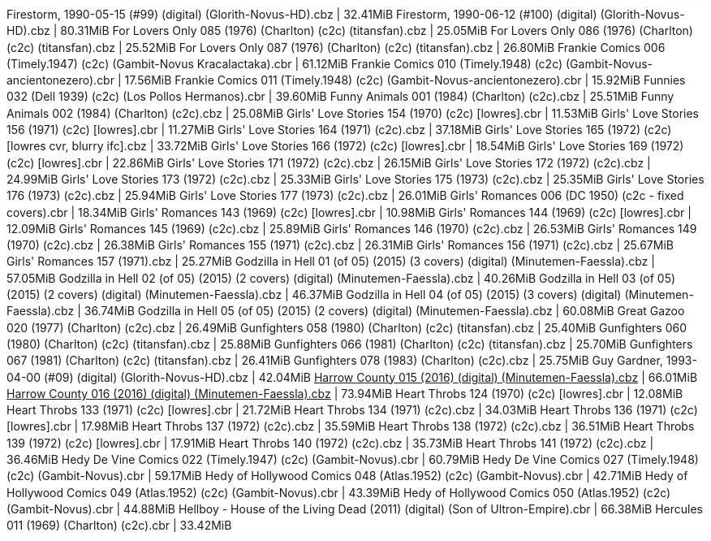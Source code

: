 Firestorm, 1990-05-15 (#99) (digital) (Glorith-Novus-HD).cbz | 32.41MiB
Firestorm, 1990-06-12 (#100) (digital) (Glorith-Novus-HD).cbz | 80.31MiB
For Lovers Only 085 (1976) (Charlton) (c2c) (titansfan).cbz | 25.05MiB
For Lovers Only 086 (1976) (Charlton) (c2c) (titansfan).cbz | 25.52MiB
For Lovers Only 087 (1976) (Charlton) (c2c) (titansfan).cbz | 26.80MiB
Frankie Comics 006 (Timely.1947) (c2c) (Gambit-Novus Kracalactaka).cbr | 61.12MiB
Frankie Comics 010 (Timely.1948) (c2c) (Gambit-Novus-ancientonezero).cbr | 17.56MiB
Frankie Comics 011 (Timely.1948) (c2c) (Gambit-Novus-ancientonezero).cbr | 15.92MiB
Funnies 032 (Dell 1939) (c2c) (Los Pollos Hermanos).cbr | 39.60MiB
Funny Animals 001 (1984) (Charlton) (c2c).cbz | 25.51MiB
Funny Animals 002 (1984) (Charlton) (c2c).cbz | 25.08MiB
Girls' Love Stories 154 (1970) (c2c) [lowres].cbr | 11.53MiB
Girls' Love Stories 156 (1971) (c2c) [lowres].cbr | 11.27MiB
Girls' Love Stories 164 (1971) (c2c).cbz | 37.18MiB
Girls' Love Stories 165 (1972) (c2c) [lowres cvr, blurry ifc].cbz | 33.72MiB
Girls' Love Stories 166 (1972) (c2c) [lowres].cbr | 18.54MiB
Girls' Love Stories 169 (1972) (c2c) [lowres].cbr | 22.86MiB
Girls' Love Stories 171 (1972) (c2c).cbz | 26.15MiB
Girls' Love Stories 172 (1972) (c2c).cbz | 24.99MiB
Girls' Love Stories 173 (1972) (c2c).cbz | 25.33MiB
Girls' Love Stories 175 (1973) (c2c).cbz | 25.35MiB
Girls' Love Stories 176 (1973) (c2c).cbz | 25.94MiB
Girls' Love Stories 177 (1973) (c2c).cbz | 26.01MiB
Girls' Romances 006 (DC 1950) (c2c - fixed covers).cbr | 18.34MiB
Girls' Romances 143 (1969) (c2c) [lowres].cbr | 10.98MiB
Girls' Romances 144 (1969) (c2c) [lowres].cbr | 12.09MiB
Girls' Romances 145 (1969) (c2c).cbz | 25.89MiB
Girls' Romances 146 (1970) (c2c).cbz | 26.53MiB
Girls' Romances 149 (1970) (c2c).cbz | 26.38MiB
Girls' Romances 155 (1971) (c2c).cbz | 26.31MiB
Girls' Romances 156 (1971) (c2c).cbz | 25.67MiB
Girls' Romances 157 (1971).cbz | 25.27MiB
Godzilla in Hell 01 (of 05) (2015) (3 covers) (digital) (Minutemen-Faessla).cbz | 57.05MiB
Godzilla in Hell 02 (of 05) (2015) (2 covers) (digital) (Minutemen-Faessla).cbz | 40.26MiB
Godzilla in Hell 03 (of 05) (2015) (2 covers) (digital) (Minutemen-Faessla).cbz | 46.37MiB
Godzilla in Hell 04 (of 05) (2015) (3 covers) (digital) (Minutemen-Faessla).cbz | 36.74MiB
Godzilla in Hell 05 (of 05) (2015) (2 covers) (digital) (Minutemen-Faessla).cbz | 60.08MiB
Great Gazoo 020 (1977) (Charlton) (c2c).cbz | 26.49MiB
Gunfighters 058 (1980) (Charlton) (c2c) (titansfan).cbz | 25.40MiB
Gunfighters 060 (1980) (Charlton) (c2c) (titansfan).cbz | 25.88MiB
Gunfighters 066 (1981) (Charlton) (c2c) (titansfan).cbz | 25.70MiB
Gunfighters 067 (1981) (Charlton) (c2c) (titansfan).cbz | 26.41MiB
Gunfighters 078 (1983) (Charlton) (c2c).cbz | 25.75MiB
Guy Gardner, 1993-04-00 (#09) (digital) (Glorith-Novus-HD).cbz | 42.04MiB
[Harrow County 015 (2016) (digital) (Minutemen-Faessla).cbz](https://github.com/alicewish/markdown/blob/master/comic/Harrow-County-015-2016-digital-Minutemen-Faessla-cbz.md) | 66.01MiB
[Harrow County 016 (2016) (digital) (Minutemen-Faessla).cbz](https://github.com/alicewish/markdown/blob/master/comic/Harrow-County-016-2016-digital-Minutemen-Faessla-cbz.md) | 73.94MiB
Heart Throbs 124 (1970) (c2c) [lowres].cbr | 12.08MiB
Heart Throbs 133 (1971) (c2c) [lowres].cbr | 21.72MiB
Heart Throbs 134 (1971) (c2c).cbz | 34.03MiB
Heart Throbs 136 (1971) (c2c) [lowres].cbr | 17.98MiB
Heart Throbs 137 (1972) (c2c).cbz | 35.59MiB
Heart Throbs 138 (1972) (c2c).cbz | 36.51MiB
Heart Throbs 139 (1972) (c2c) [lowres].cbr | 17.91MiB
Heart Throbs 140 (1972) (c2c).cbz | 35.73MiB
Heart Throbs 141 (1972) (c2c).cbz | 36.46MiB
Hedy De Vine Comics 022 (Timely.1947) (c2c) (Gambit-Novus).cbr | 60.79MiB
Hedy De Vine Comics 027 (Timely.1948) (c2c) (Gambit-Novus).cbr | 59.17MiB
Hedy of Hollywood Comics 048 (Atlas.1952) (c2c) (Gambit-Novus).cbr | 42.71MiB
Hedy of Hollywood Comics 049 (Atlas.1952) (c2c) (Gambit-Novus).cbr | 43.39MiB
Hedy of Hollywood Comics 050 (Atlas.1952) (c2c) (Gambit-Novus).cbr | 44.88MiB
Hellboy - House of the Living Dead (2011) (digital) (Son of Ultron-Empire).cbr | 66.38MiB
Hercules 011 (1969) (Charlton) (c2c).cbr | 33.42MiB